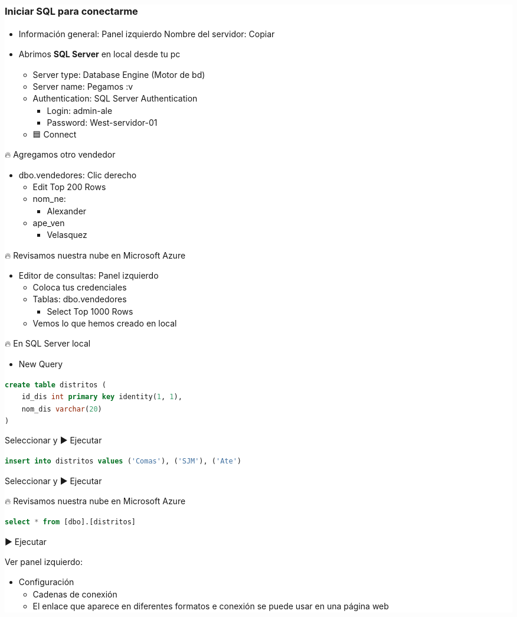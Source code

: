 ### Iniciar SQL para conectarme
- Información general: Panel izquierdo
	Nombre del servidor: Copiar

- Abrimos **SQL Server** en local desde tu pc
	- Server type: Database Engine (Motor de bd)
	- Server name: Pegamos :v
	- Authentication: SQL Server Authentication 
		- Login: admin-ale
		- Password: West-servidor-01
	- 🟦 Connect


🔥 Agregamos otro vendedor 

- dbo.vendedores: Clic derecho
	- Edit Top 200 Rows
	- nom_ne:
		- Alexander
	- ape_ven
		- Velasquez 

🔥 Revisamos nuestra nube en Microsoft Azure
- Editor de consultas: Panel izquierdo 
	- Coloca tus credenciales 
	- Tablas: dbo.vendedores
		- Select Top 1000 Rows
	- Vemos lo que hemos creado en local

🔥 En SQL Server local
- New Query

```sql
create table distritos (
	id_dis int primary key identity(1, 1),
	nom_dis varchar(20)
)
```

Seleccionar y ▶ Ejecutar   

```sql
insert into distritos values ('Comas'), ('SJM'), ('Ate')
```

Seleccionar y ▶ Ejecutar   

🔥 Revisamos nuestra nube en Microsoft Azure

```sql
select * from [dbo].[distritos]
```

▶ Ejecutar 


Ver panel izquierdo:
- Configuración
	- Cadenas de conexión
	- El enlace que aparece en diferentes formatos e conexión se puede usar en una página web
